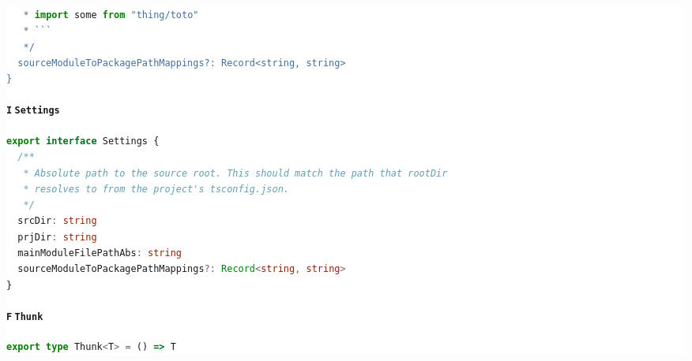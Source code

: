````ts
   * import some from "thing/toto"
   * ```
   */
  sourceModuleToPackagePathMappings?: Record<string, string>
}
````

#### `I` `Settings`

```ts
export interface Settings {
  /**
   * Absolute path to the source root. This should match the path that rootDir
   * resolves to from the project's tsconfig.json.
   */
  srcDir: string
  prjDir: string
  mainModuleFilePathAbs: string
  sourceModuleToPackagePathMappings?: Record<string, string>
}
```

#### `F` `Thunk`


```ts
export type Thunk<T> = () => T
```


